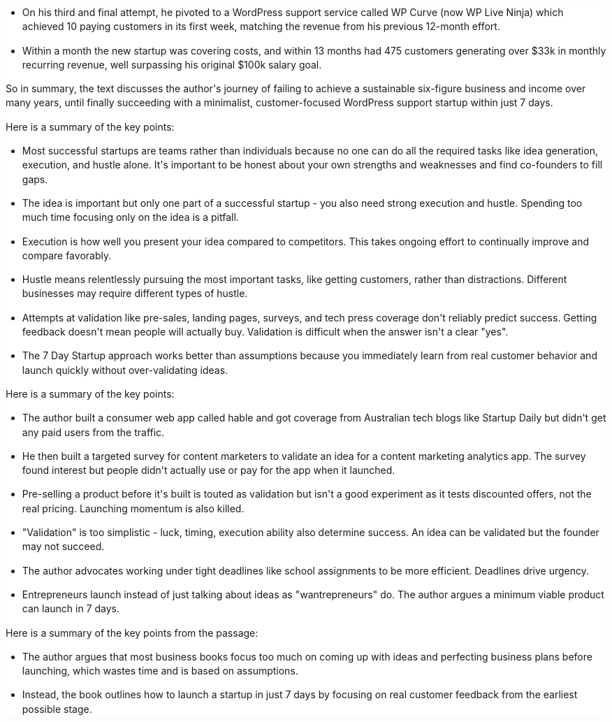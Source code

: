 - On his third and final attempt, he pivoted to a WordPress support service called WP Curve (now WP Live Ninja) which achieved 10 paying customers in its first week, matching the revenue from his previous 12-month effort. 

- Within a month the new startup was covering costs, and within 13 months had 475 customers generating over $33k in monthly recurring revenue, well surpassing his original $100k salary goal.

So in summary, the text discusses the author's journey of failing to achieve a sustainable six-figure business and income over many years, until finally succeeding with a minimalist, customer-focused WordPress support startup within just 7 days.

 Here is a summary of the key points:

- Most successful startups are teams rather than individuals because no one can do all the required tasks like idea generation, execution, and hustle alone. It's important to be honest about your own strengths and weaknesses and find co-founders to fill gaps. 

- The idea is important but only one part of a successful startup - you also need strong execution and hustle. Spending too much time focusing only on the idea is a pitfall. 

- Execution is how well you present your idea compared to competitors. This takes ongoing effort to continually improve and compare favorably. 

- Hustle means relentlessly pursuing the most important tasks, like getting customers, rather than distractions. Different businesses may require different types of hustle. 

- Attempts at validation like pre-sales, landing pages, surveys, and tech press coverage don't reliably predict success. Getting feedback doesn't mean people will actually buy. Validation is difficult when the answer isn't a clear "yes". 

- The 7 Day Startup approach works better than assumptions because you immediately learn from real customer behavior and launch quickly without over-validating ideas.

 Here is a summary of the key points:

- The author built a consumer web app called hable and got coverage from Australian tech blogs like Startup Daily but didn't get any paid users from the traffic. 

- He then built a targeted survey for content marketers to validate an idea for a content marketing analytics app. The survey found interest but people didn't actually use or pay for the app when it launched. 

- Pre-selling a product before it's built is touted as validation but isn't a good experiment as it tests discounted offers, not the real pricing. Launching momentum is also killed. 

- "Validation" is too simplistic - luck, timing, execution ability also determine success. An idea can be validated but the founder may not succeed. 

- The author advocates working under tight deadlines like school assignments to be more efficient. Deadlines drive urgency. 

- Entrepreneurs launch instead of just talking about ideas as "wantrepreneurs" do. The author argues a minimum viable product can launch in 7 days.

 Here is a summary of the key points from the passage:

- The author argues that most business books focus too much on coming up with ideas and perfecting business plans before launching, which wastes time and is based on assumptions. 

- Instead, the book outlines how to launch a startup in just 7 days by focusing on real customer feedback from the earliest possible stage. 
